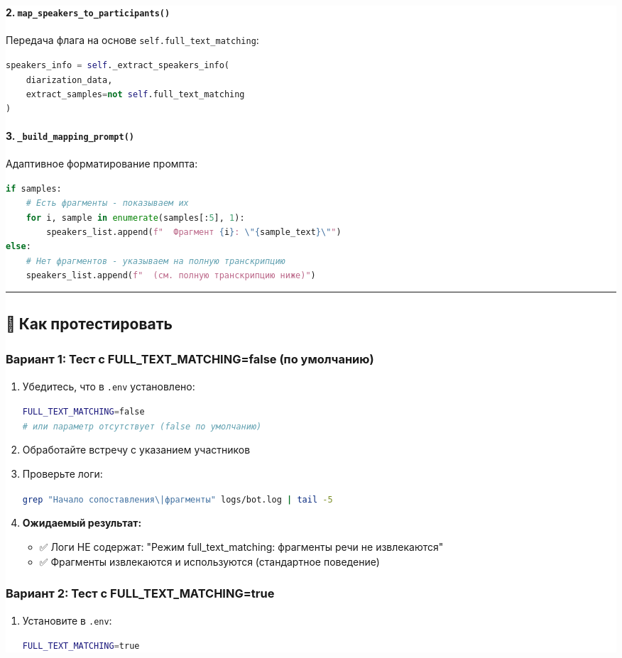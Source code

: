 #### 2. `map_speakers_to_participants()`

Передача флага на основе `self.full_text_matching`:

```python
speakers_info = self._extract_speakers_info(
    diarization_data,
    extract_samples=not self.full_text_matching
)
```

#### 3. `_build_mapping_prompt()`

Адаптивное форматирование промпта:

```python
if samples:
    # Есть фрагменты - показываем их
    for i, sample in enumerate(samples[:5], 1):
        speakers_list.append(f"  Фрагмент {i}: \"{sample_text}\"")
else:
    # Нет фрагментов - указываем на полную транскрипцию
    speakers_list.append(f"  (см. полную транскрипцию ниже)")
```

---

## 🧪 Как протестировать

### Вариант 1: Тест с FULL_TEXT_MATCHING=false (по умолчанию)

1. Убедитесь, что в `.env` установлено:
   ```bash
   FULL_TEXT_MATCHING=false
   # или параметр отсутствует (false по умолчанию)
   ```

2. Обработайте встречу с указанием участников

3. Проверьте логи:
   ```bash
   grep "Начало сопоставления\|фрагменты" logs/bot.log | tail -5
   ```

4. **Ожидаемый результат:**
   - ✅ Логи НЕ содержат: "Режим full_text_matching: фрагменты речи не извлекаются"
   - ✅ Фрагменты извлекаются и используются (стандартное поведение)

### Вариант 2: Тест с FULL_TEXT_MATCHING=true

1. Установите в `.env`:
   ```bash
   FULL_TEXT_MATCHING=true
   ```
